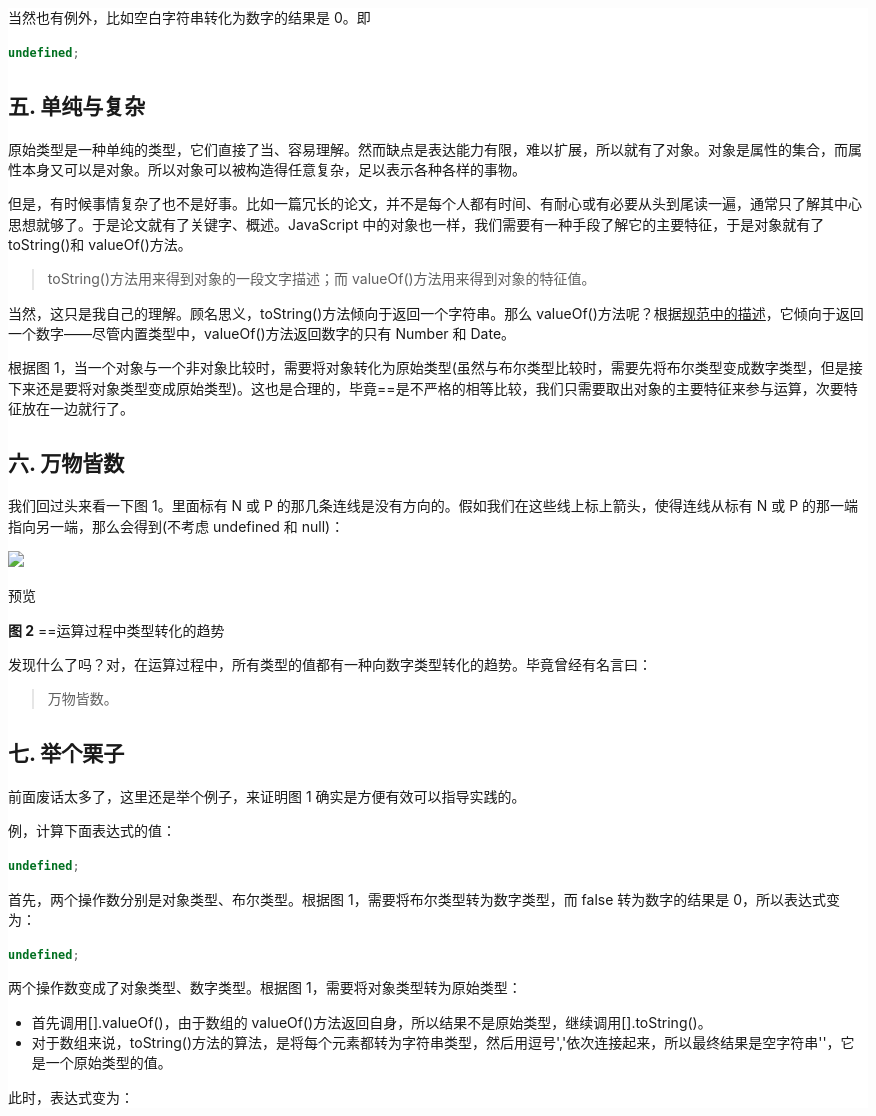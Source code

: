 当然也有例外，比如空白字符串转化为数字的结果是 0。即

```typescript
undefined;
```

## 五. 单纯与复杂

原始类型是一种单纯的类型，它们直接了当、容易理解。然而缺点是表达能力有限，难以扩展，所以就有了对象。对象是属性的集合，而属性本身又可以是对象。所以对象可以被构造得任意复杂，足以表示各种各样的事物。

但是，有时候事情复杂了也不是好事。比如一篇冗长的论文，并不是每个人都有时间、有耐心或有必要从头到尾读一遍，通常只了解其中心思想就够了。于是论文就有了关键字、概述。JavaScript 中的对象也一样，我们需要有一种手段了解它的主要特征，于是对象就有了 toString()和 valueOf()方法。

> toString()方法用来得到对象的一段文字描述；而 valueOf()方法用来得到对象的特征值。

当然，这只是我自己的理解。顾名思义，toString()方法倾向于返回一个字符串。那么 valueOf()方法呢？根据[规范中的描述](https://link.zhihu.com/?target=http%3A//es5.github.io/%23x9.1)，它倾向于返回一个数字——尽管内置类型中，valueOf()方法返回数字的只有 Number 和 Date。

根据图 1，当一个对象与一个非对象比较时，需要将对象转化为原始类型(虽然与布尔类型比较时，需要先将布尔类型变成数字类型，但是接下来还是要将对象类型变成原始类型)。这也是合理的，毕竟==是不严格的相等比较，我们只需要取出对象的主要特征来参与运算，次要特征放在一边就行了。

## 六. 万物皆数

我们回过头来看一下图 1。里面标有 N 或 P 的那几条连线是没有方向的。假如我们在这些线上标上箭头，使得连线从标有 N 或 P 的那一端指向另一端，那么会得到(不考虑 undefined 和 null)：

![](https://pic1.zhimg.com/82bc3a94a0ef897a83a1f9c920702218_b.png)

预览

**图 2** ==运算过程中类型转化的趋势

发现什么了吗？对，在运算过程中，所有类型的值都有一种向数字类型转化的趋势。毕竟曾经有名言曰：

> 万物皆数。

## 七. 举个栗子

前面废话太多了，这里还是举个例子，来证明图 1 确实是方便有效可以指导实践的。

例，计算下面表达式的值：

```typescript
undefined;
```

首先，两个操作数分别是对象类型、布尔类型。根据图 1，需要将布尔类型转为数字类型，而 false 转为数字的结果是 0，所以表达式变为：

```typescript
undefined;
```

两个操作数变成了对象类型、数字类型。根据图 1，需要将对象类型转为原始类型：

- 首先调用\[\].valueOf()，由于数组的 valueOf()方法返回自身，所以结果不是原始类型，继续调用\[\].toString()。
- 对于数组来说，toString()方法的算法，是将每个元素都转为字符串类型，然后用逗号','依次连接起来，所以最终结果是空字符串''，它是一个原始类型的值。

此时，表达式变为：
